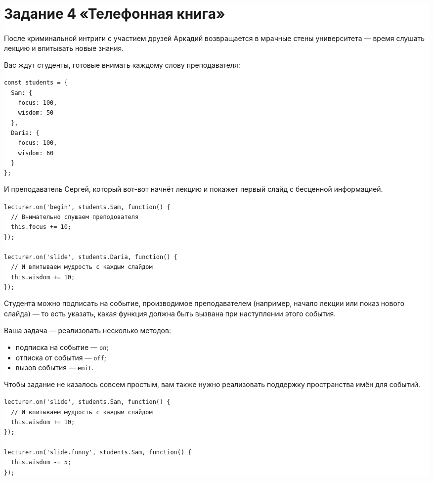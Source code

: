 # Задание 4 «Телефонная книга»

После криминальной интриги с участием друзей Аркадий возвращается в мрачные стены университета — время слушать лекцию и впитывать новые знания.

Вас ждут студенты, готовые внимать каждому слову преподавателя:

```
const students = {
  Sam: {
    focus: 100,
    wisdom: 50
  },
  Daria: {
    focus: 100,
    wisdom: 60
  }
};
```

И преподаватель Сергей, который вот-вот начнёт лекцию и покажет первый слайд с бесценной информацией.

```
lecturer.on('begin', students.Sam, function() {
  // Внимательно слушаем преподователя
  this.focus += 10;
});

lecturer.on('slide', students.Daria, function() {
  // И впитываем мудрость с каждым слайдом
  this.wisdom += 10;
});
```

Студента можно подписать на событие, производимое преподавателем (например, начало лекции или показ нового слайда) — то есть указать, какая функция должна быть вызвана при наступлении этого события.

Ваша задача — реализовать несколько методов:

- подписка на событие — `on`;
- отписка от события — `off`;
- вызов события — `emit`.

Чтобы задание не казалось совсем простым, вам также нужно реализовать поддержку пространства имён для событий.

```
lecturer.on('slide', students.Sam, function() {
  // И впитываем мудрость с каждым слайдом
  this.wisdom += 10;
});

lecturer.on('slide.funny', students.Sam, function() {
  this.wisdom -= 5;
});
```
